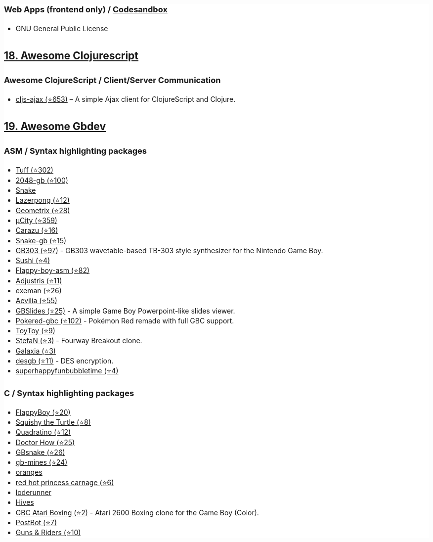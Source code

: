 ### Web Apps (frontend only) / [Codesandbox](https://github.com/CompuIves/codesandbox-client)

*   GNU General Public License

## [18. Awesome Clojurescript](/content/hantuzun/awesome-clojurescript/week/README.md)

### Awesome ClojureScript / Client/Server Communication

*   [cljs-ajax (⭐653)](https://github.com/JulianBirch/cljs-ajax) – A simple Ajax client for ClojureScript and Clojure.

## [19. Awesome Gbdev](/content/gbdev/awesome-gbdev/week/README.md)

### ASM / Syntax highlighting packages

*   [Tuff (⭐302)](https://github.com/BonsaiDen/Tuff.gb)
*   [2048-gb (⭐100)](https://github.com/Sanqui/2048-gb)
*   [Snake](https://bitbucket.org/Sanqui/snake/src/?at=master)
*   [Lazerpong (⭐12)](https://github.com/huderlem/lazerpong)
*   [Geometrix (⭐28)](https://github.com/AntonioND/geometrix)
*   [µCity (⭐359)](https://github.com/AntonioND/ucity)
*   [Carazu (⭐16)](https://github.com/mholtkamp/carazu)
*   [Snake-gb (⭐15)](https://github.com/DonaldHays/snake-gb)
*   [GB303 (⭐97)](https://github.com/furrtek/GB303) - GB303 wavetable-based TB-303 style synthesizer for the Nintendo Game Boy.
*   [Sushi (⭐4)](https://github.com/JustSid/Sushi)
*   [Flappy-boy-asm (⭐82)](https://github.com/bitnenfer/flappy-boy-asm)
*   [Adjustris (⭐11)](https://github.com/tbsp/Adjustris)
*   [exeman (⭐26)](https://github.com/exezin/exeman/)
*   [Aevilia (⭐55)](https://github.com/ISSOtm/Aevilia-GB)
*   [GBSlides (⭐25)](https://github.com/Kartones/gameboy) - A simple Game Boy Powerpoint-like slides viewer.
*   [Pokered-gbc (⭐102)](https://github.com/dannye/pokered-gbc) - Pokémon Red remade with full GBC support.
*   [ToyToy (⭐9)](https://github.com/tslanina/Retro-GameBoyColor-ToyToy)
*   [StefaN (⭐3)](https://github.com/tslanina/Retro-GameBoyColor-StefaN) - Fourway Breakout clone.
*   [Galaxia (⭐3)](https://github.com/tslanina/Retro-GameBoyColor-Galaxia)
*   [desgb (⭐11)](https://github.com/sanqui/desgb) - DES encryption.
*   [superhappyfunbubbletime (⭐4)](https://github.com/l0k1/superhappyfunbubbletime)

### C / Syntax highlighting packages

*   [FlappyBoy (⭐20)](https://github.com/bitnenfer/FlappyBoy)
*   [Squishy the Turtle (⭐8)](https://github.com/cppchriscpp/SquishyTheTurtle)
*   [Quadratino (⭐12)](https://github.com/avivace/quadratino)
*   [Doctor How (⭐25)](https://github.com/elfgames/doctorhow)
*   [GBsnake (⭐26)](https://github.com/brovador/GBsnake)
*   [gb-mines (⭐24)](https://github.com/andreasjhkarlsson/gb-mines)
*   [oranges](http://www.atari2600land.com/gameboy/oranges.html)
*   [red hot princess carnage (⭐6)](https://github.com/Imanolea/bitbitjam3_red_hot_princess_carnage)
*   [loderunner](http://www.tensi.eu/thomas/programming/gameboy/loderunner.html)
*   [Hives](https://refreshgames.co.uk/2017/04/24/ludum-dare-38-entry-hives/)
*   [GBC Atari Boxing (⭐2)](https://github.com/rubfi/gbc-atari-boxing) - Atari 2600 Boxing clone for the Game Boy (Color).
*   [PostBot (⭐7)](https://github.com/MasterIV/PostBot)
*   [Guns & Riders (⭐10)](https://github.com/kanfor/gunsridersgameboy)
